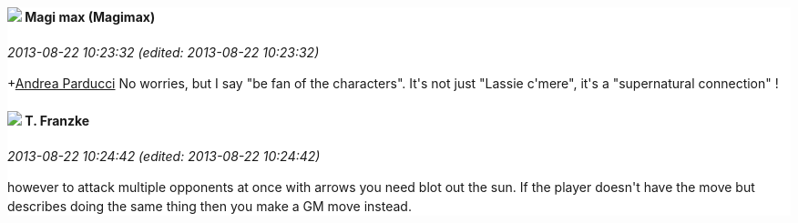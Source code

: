 
<div id='comment z12dvlzgexeajn0lj220zl1g0unmyl0t3'>
  <h4><img src='{{site.baseurl}}//images/avatars/101186759054914157594_photo.jpg'> Magi max (Magimax)</h4>
      <p><cite>2013-08-22 10:23:32 (edited: 2013-08-22 10:23:32)</cite></p>
        <p><span class="proflinkWrapper"><span class="proflinkPrefix">+</span><a class="proflink" href="https://plus.google.com/101076298485951808085" oid="101076298485951808085">Andrea Parducci</a></span> No worries, but I say &quot;be fan of the characters&quot;. It&#39;s not just &quot;Lassie c&#39;mere&quot;, it&#39;s a &quot;supernatural connection&quot; !</p>
</div>
        

<div id='comment z12dvlzgexeajn0lj220zl1g0unmyl0t3'>
  <h4><img src='{{site.baseurl}}//images/avatars/110330901807759406775_photo.jpg'> T. Franzke</h4>
      <p><cite>2013-08-22 10:24:42 (edited: 2013-08-22 10:24:42)</cite></p>
        <p>however to attack multiple opponents at once with arrows you need blot out the sun. If the player doesn&#39;t have the move but describes doing the same thing then you make a GM move instead. </p>
</div>
        